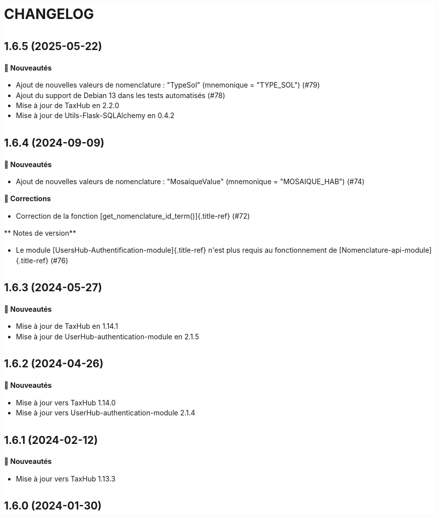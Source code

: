 # CHANGELOG

## 1.6.5 (2025-05-22)

**🚀 Nouveautés**

- Ajout de nouvelles valeurs de nomenclature : \"TypeSol\"
  (mnemonique = \"TYPE_SOL\") (#79)
- Ajout du support de Debian 13 dans les tests automatisés (#78)
- Mise à jour de TaxHub en 2.2.0
- Mise à jour de Utils-Flask-SQLAlchemy en 0.4.2

## 1.6.4 (2024-09-09)

**🚀 Nouveautés**

- Ajout de nouvelles valeurs de nomenclature : \"MosaiqueValue\"
  (mnemonique = \"MOSAIQUE_HAB\") (#74)

**🐛 Corrections**

- Correction de la fonction [get_nomenclature_id_term()]{.title-ref}
  (#72)

\*\* Notes de version\*\*

- Le module [UsersHub-Authentification-module]{.title-ref} n\'est plus
  requis au fonctionnement de [Nomenclature-api-module]{.title-ref}
  (#76)

## 1.6.3 (2024-05-27)

**🚀 Nouveautés**

- Mise à jour de TaxHub en 1.14.1
- Mise à jour de UserHub-authentication-module en 2.1.5

## 1.6.2 (2024-04-26)

**🚀 Nouveautés**

- Mise à jour vers TaxHub 1.14.0
- Mise à jour vers UserHub-authentication-module 2.1.4

## 1.6.1 (2024-02-12)

**🚀 Nouveautés**

- Mise à jour vers TaxHub 1.13.3

## 1.6.0 (2024-01-30)
